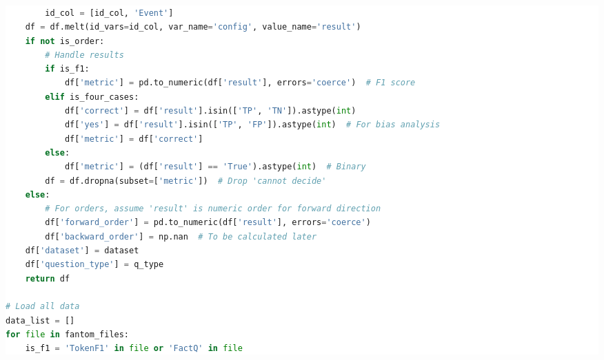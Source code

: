```python
        id_col = [id_col, 'Event']
    df = df.melt(id_vars=id_col, var_name='config', value_name='result')
    if not is_order:
        # Handle results
        if is_f1:
            df['metric'] = pd.to_numeric(df['result'], errors='coerce')  # F1 score
        elif is_four_cases:
            df['correct'] = df['result'].isin(['TP', 'TN']).astype(int)
            df['yes'] = df['result'].isin(['TP', 'FP']).astype(int)  # For bias analysis
            df['metric'] = df['correct']
        else:
            df['metric'] = (df['result'] == 'True').astype(int)  # Binary
        df = df.dropna(subset=['metric'])  # Drop 'cannot decide'
    else:
        # For orders, assume 'result' is numeric order for forward direction
        df['forward_order'] = pd.to_numeric(df['result'], errors='coerce')
        df['backward_order'] = np.nan  # To be calculated later
    df['dataset'] = dataset
    df['question_type'] = q_type
    return df

# Load all data
data_list = []
for file in fantom_files:
    is_f1 = 'TokenF1' in file or 'FactQ' in file

